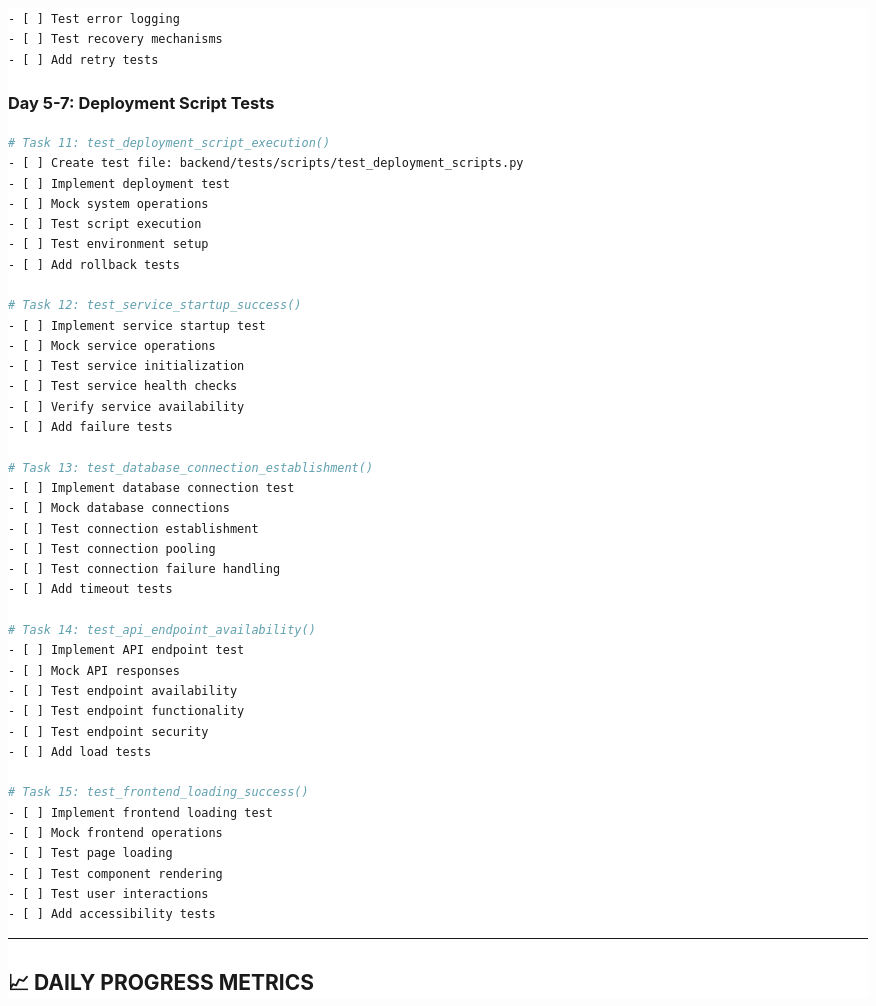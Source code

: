```bash
- [ ] Test error logging
- [ ] Test recovery mechanisms
- [ ] Add retry tests
```

### **Day 5-7: Deployment Script Tests**
```bash
# Task 11: test_deployment_script_execution()
- [ ] Create test file: backend/tests/scripts/test_deployment_scripts.py
- [ ] Implement deployment test
- [ ] Mock system operations
- [ ] Test script execution
- [ ] Test environment setup
- [ ] Add rollback tests

# Task 12: test_service_startup_success()
- [ ] Implement service startup test
- [ ] Mock service operations
- [ ] Test service initialization
- [ ] Test service health checks
- [ ] Verify service availability
- [ ] Add failure tests

# Task 13: test_database_connection_establishment()
- [ ] Implement database connection test
- [ ] Mock database connections
- [ ] Test connection establishment
- [ ] Test connection pooling
- [ ] Test connection failure handling
- [ ] Add timeout tests

# Task 14: test_api_endpoint_availability()
- [ ] Implement API endpoint test
- [ ] Mock API responses
- [ ] Test endpoint availability
- [ ] Test endpoint functionality
- [ ] Test endpoint security
- [ ] Add load tests

# Task 15: test_frontend_loading_success()
- [ ] Implement frontend loading test
- [ ] Mock frontend operations
- [ ] Test page loading
- [ ] Test component rendering
- [ ] Test user interactions
- [ ] Add accessibility tests
```

---

## 📈 **DAILY PROGRESS METRICS**
